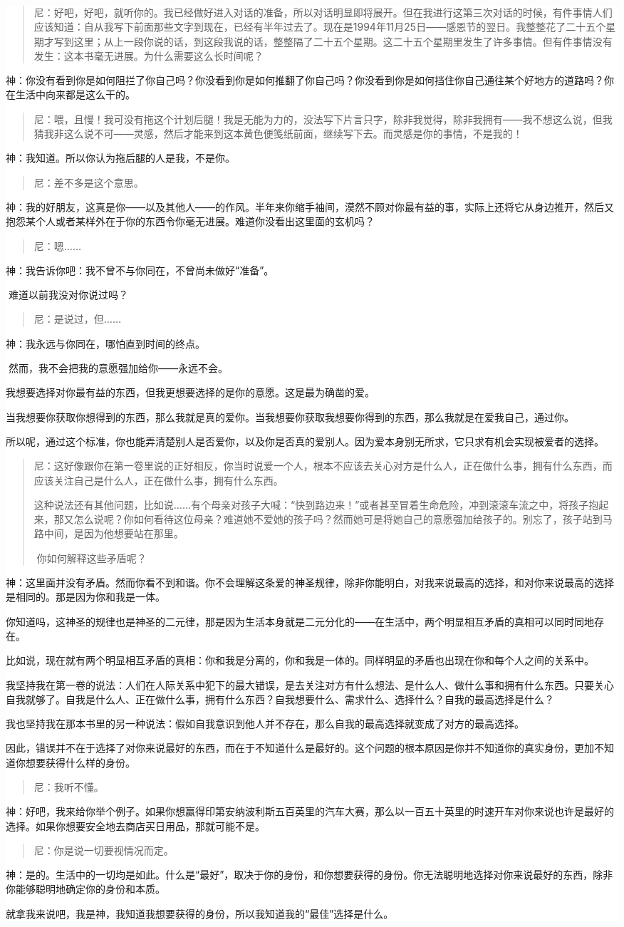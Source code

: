 > 尼：好吧，好吧，就听你的。我已经做好进入对话的准备，所以对话明显即将展开。但在我进行这第三次对话的时候，有件事情人们应该知道：自从我写下前面那些文字到现在，已经有半年过去了。现在是1994年11月25日——感恩节的翌日。我整整花了二十五个星期才写到这里；从上一段你说的话，到这段我说的话，整整隔了二十五个星期。这二十五个星期里发生了许多事情。但有件事情没有发生：这本书毫无进展。为什么需要这么长时间呢？

神：你没有看到你是如何阻拦了你自己吗？你没看到你是如何推翻了你自己吗？你没看到你是如何挡住你自己通往某个好地方的道路吗？你在生活中向来都是这么干的。

> 尼：喂，且慢！我可没有拖这个计划后腿！我是无能为力的，没法写下片言只字，除非我觉得，除非我拥有——我不想这么说，但我猜我非这么说不可——灵感，然后才能来到这本黄色便笺纸前面，继续写下去。而灵感是你的事情，不是我的！

神：我知道。所以你认为拖后腿的人是我，不是你。

> 尼：差不多是这个意思。

神：我的好朋友，这真是你——以及其他人——的作风。半年来你缩手袖间，漠然不顾对你最有益的事，实际上还将它从身边推开，然后又抱怨某个人或者某样外在于你的东西令你毫无进展。难道你没看出这里面的玄机吗？

> 尼：嗯……

神：我告诉你吧：我不曾不与你同在，不曾尚未做好“准备”。

​	难道以前我没对你说过吗？

> 尼：是说过，但……

神：我永远与你同在，哪怕直到时间的终点。

​	然而，我不会把我的意愿强加给你——永远不会。

​	我想要选择对你最有益的东西，但我更想要选择的是你的意愿。这是最为确凿的爱。

​	当我想要你获取你想得到的东西，那么我就是真的爱你。当我想要你获取我想要你得到的东西，那么我就是在爱我自己，通过你。

​	所以呢，通过这个标准，你也能弄清楚别人是否爱你，以及你是否真的爱别人。因为爱本身别无所求，它只求有机会实现被爱者的选择。

> 尼：这好像跟你在第一卷里说的正好相反，你当时说爱一个人，根本不应该去关心对方是什么人，正在做什么事，拥有什么东西，而应该关注自己是什么人，正在做什么事，拥有什么东西。
>
> ​	这种说法还有其他问题，比如说……有个母亲对孩子大喊：“快到路边来！”或者甚至冒着生命危险，冲到滚滚车流之中，将孩子抱起来，那又怎么说呢？你如何看待这位母亲？难道她不爱她的孩子吗？然而她可是将她自己的意愿强加给孩子的。别忘了，孩子站到马路中间，是因为他想要站在那里。
>
> ​	你如何解释这些矛盾呢？
>

神：这里面并没有矛盾。然而你看不到和谐。你不会理解这条爱的神圣规律，除非你能明白，对我来说最高的选择，和对你来说最高的选择是相同的。那是因为你和我是一体。

​	你知道吗，这神圣的规律也是神圣的二元律，那是因为生活本身就是二元分化的——在生活中，两个明显相互矛盾的真相可以同时同地存在。

​	比如说，现在就有两个明显相互矛盾的真相：你和我是分离的，你和我是一体的。同样明显的矛盾也出现在你和每个人之间的关系中。

​	我坚持我在第一卷的说法：人们在人际关系中犯下的最大错误，是去关注对方有什么想法、是什么人、做什么事和拥有什么东西。只要关心自我就够了。自我是什么人、正在做什么事，拥有什么东西？自我想要什么、需求什么、选择什么？自我的最高选择是什么？

​	我也坚持我在那本书里的另一种说法：假如自我意识到他人并不存在，那么自我的最高选择就变成了对方的最高选择。

​	因此，错误并不在于选择了对你来说最好的东西，而在于不知道什么是最好的。这个问题的根本原因是你并不知道你的真实身份，更加不知道你想要获得什么样的身份。

> 尼：我听不懂。

神：好吧，我来给你举个例子。如果你想赢得印第安纳波利斯五百英里的汽车大赛，那么以一百五十英里的时速开车对你来说也许是最好的选择。如果你想要安全地去商店买日用品，那就可能不是。

> 尼：你是说一切要视情况而定。

神：是的。生活中的一切均是如此。什么是“最好”，取决于你的身份，和你想要获得的身份。你无法聪明地选择对你来说最好的东西，除非你能够聪明地确定你的身份和本质。

​	就拿我来说吧，我是神，我知道我想要获得的身份，所以我知道我的“最佳”选择是什么。
